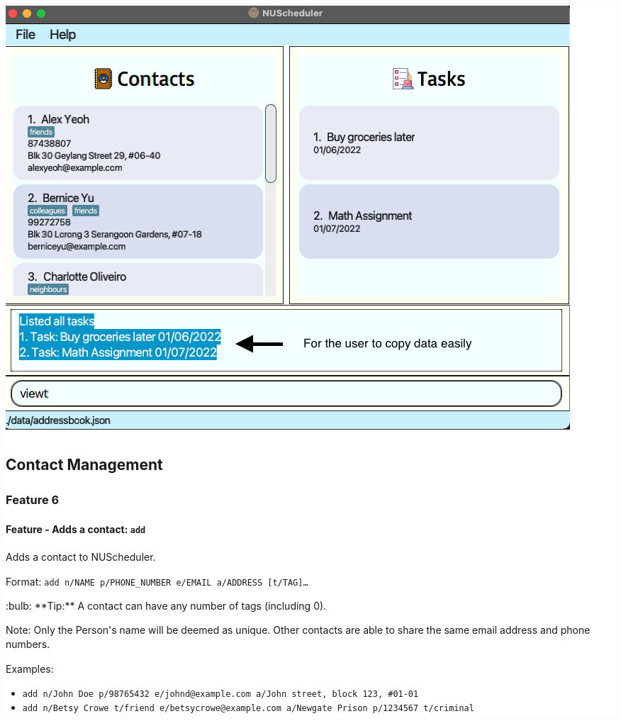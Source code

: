 ![Ui](images/UiViewTask.png)

<div style="page-break-after: always;"></div>

## Contact Management
### Feature 6
#### Feature - Adds a contact: `add`

Adds a contact to NUScheduler.

Format: `add n/NAME p/PHONE_NUMBER e/EMAIL a/ADDRESS [t/TAG]…​`

<div markdown="span" class="alert alert-primary">:bulb: **Tip:**
A contact can have any number of tags (including 0).

Note: Only the Person's name will be deemed as unique. Other contacts are able to share the same email address and phone numbers.
</div>

Examples:
* `add n/John Doe p/98765432 e/johnd@example.com a/John street, block 123, #01-01`
* `add n/Betsy Crowe t/friend e/betsycrowe@example.com a/Newgate Prison p/1234567 t/criminal`
